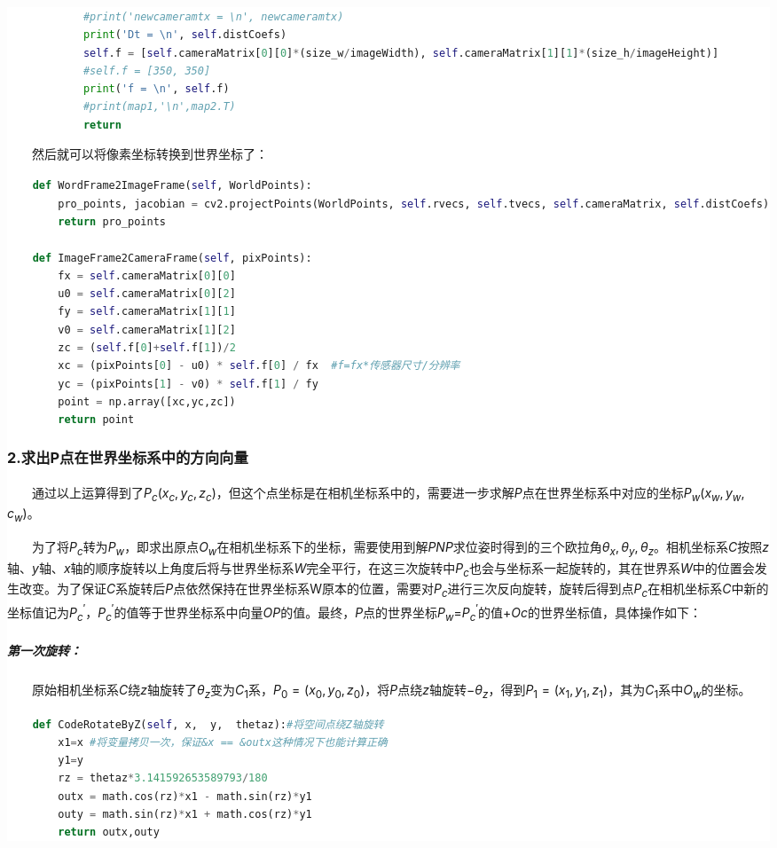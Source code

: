 ```python
            #print('newcameramtx = \n', newcameramtx)
            print('Dt = \n', self.distCoefs)
            self.f = [self.cameraMatrix[0][0]*(size_w/imageWidth), self.cameraMatrix[1][1]*(size_h/imageHeight)]
            #self.f = [350, 350]
            print('f = \n', self.f)
            #print(map1,'\n',map2.T)
            return
```

&emsp;&emsp;然后就可以将像素坐标转换到世界坐标了：

```python
    def WordFrame2ImageFrame(self, WorldPoints):
        pro_points, jacobian = cv2.projectPoints(WorldPoints, self.rvecs, self.tvecs, self.cameraMatrix, self.distCoefs)
        return pro_points

    def ImageFrame2CameraFrame(self, pixPoints):
        fx = self.cameraMatrix[0][0]
        u0 = self.cameraMatrix[0][2]
        fy = self.cameraMatrix[1][1]
        v0 = self.cameraMatrix[1][2]
        zc = (self.f[0]+self.f[1])/2
        xc = (pixPoints[0] - u0) * self.f[0] / fx  #f=fx*传感器尺寸/分辨率
        yc = (pixPoints[1] - v0) * self.f[1] / fy
        point = np.array([xc,yc,zc])
        return point
```



### 2.求出P点在世界坐标系中的方向向量

&emsp;&emsp;通过以上运算得到了$P_c(x_c,y_c,z_c)$，但这个点坐标是在相机坐标系中的，需要进一步求解$P$点在世界坐标系中对应的坐标$P_w(x_w,y_w,c_w)$。

&emsp;&emsp;为了将$P_c$转为$P_w$，即求出原点$O_w$在相机坐标系下的坐标，需要使用到解$PNP$求位姿时得到的三个欧拉角$\theta_x,\theta_y,\theta_z$。相机坐标系$C$按照$z$轴、$y$轴、$x$轴的顺序旋转以上角度后将与世界坐标系$W$完全平行，在这三次旋转中$P_c$也会与坐标系一起旋转的，其在世界系$W$中的位置会发生改变。为了保证$C$系旋转后$P$点依然保持在世界坐标系W原本的位置，需要对$P_c$进行三次反向旋转，旋转后得到点$P_c$在相机坐标系$C$中新的坐标值记为$P_c^{'}$，$P_c^{'}$的值等于世界坐标系中向量$OP$的值。最终，$P$点的世界坐标$P_w$=$P_c^{'}$的值+$Oc$的世界坐标值，具体操作如下：

##### 第一次旋转：

&emsp;&emsp;原始相机坐标系$C$绕$z$轴旋转了$\theta_z$变为$C_1$系，$P_0=(x_0,y_0,z_0)$，将$P$点绕$z$轴旋转$-\theta_z$，得到$P_1=(x_1,y_1,z_1)$，其为$C_1$系中$O_w$的坐标。

```python
    def CodeRotateByZ(self, x,  y,  thetaz):#将空间点绕Z轴旋转
        x1=x #将变量拷贝一次，保证&x == &outx这种情况下也能计算正确
        y1=y
        rz = thetaz*3.141592653589793/180
        outx = math.cos(rz)*x1 - math.sin(rz)*y1
        outy = math.sin(rz)*x1 + math.cos(rz)*y1
        return outx,outy
```

